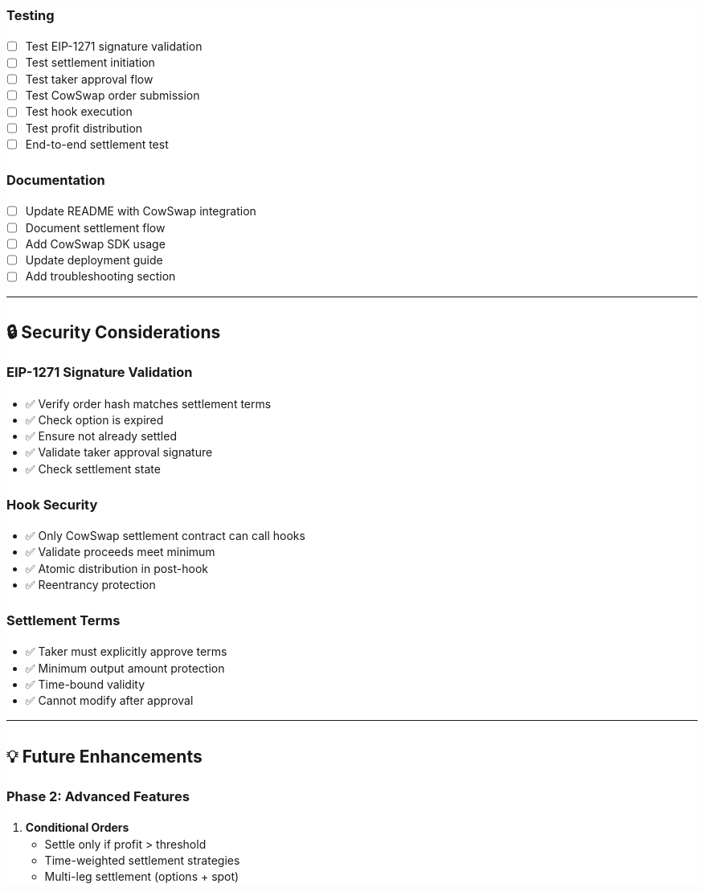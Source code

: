 ### Testing
- [ ] Test EIP-1271 signature validation
- [ ] Test settlement initiation
- [ ] Test taker approval flow
- [ ] Test CowSwap order submission
- [ ] Test hook execution
- [ ] Test profit distribution
- [ ] End-to-end settlement test

### Documentation
- [ ] Update README with CowSwap integration
- [ ] Document settlement flow
- [ ] Add CowSwap SDK usage
- [ ] Update deployment guide
- [ ] Add troubleshooting section

---

## 🔒 Security Considerations

### EIP-1271 Signature Validation
- ✅ Verify order hash matches settlement terms
- ✅ Check option is expired
- ✅ Ensure not already settled
- ✅ Validate taker approval signature
- ✅ Check settlement state

### Hook Security
- ✅ Only CowSwap settlement contract can call hooks
- ✅ Validate proceeds meet minimum
- ✅ Atomic distribution in post-hook
- ✅ Reentrancy protection

### Settlement Terms
- ✅ Taker must explicitly approve terms
- ✅ Minimum output amount protection
- ✅ Time-bound validity
- ✅ Cannot modify after approval

---

## 💡 Future Enhancements

### Phase 2: Advanced Features
1. **Conditional Orders**
   - Settle only if profit > threshold
   - Time-weighted settlement strategies
   - Multi-leg settlement (options + spot)
